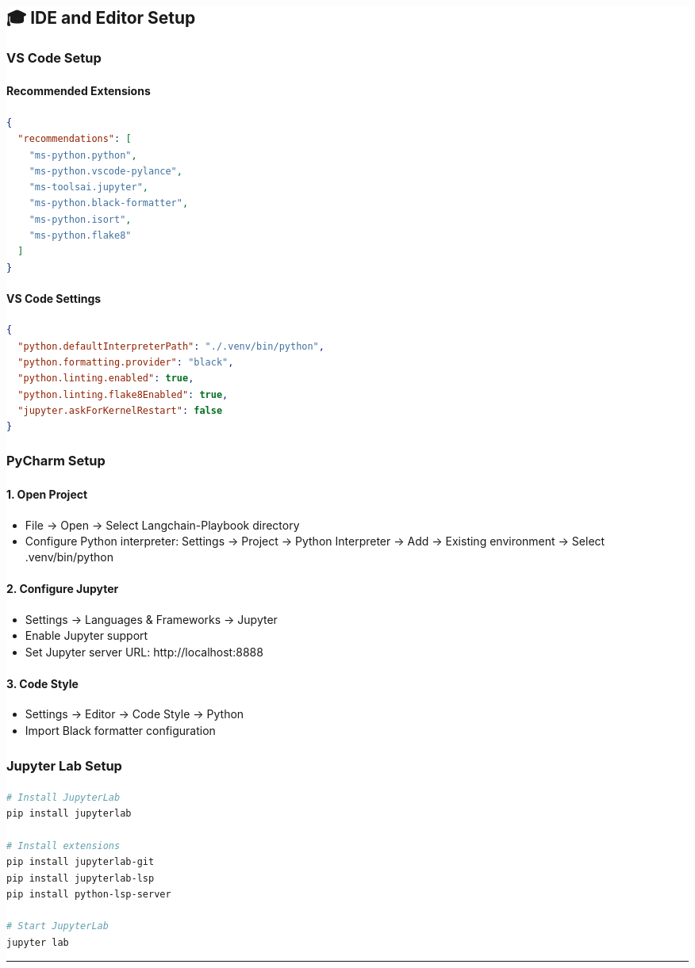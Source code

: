 
## 🎓 IDE and Editor Setup

### VS Code Setup

#### Recommended Extensions
```json
{
  "recommendations": [
    "ms-python.python",
    "ms-python.vscode-pylance",
    "ms-toolsai.jupyter",
    "ms-python.black-formatter",
    "ms-python.isort",
    "ms-python.flake8"
  ]
}
```

#### VS Code Settings
```json
{
  "python.defaultInterpreterPath": "./.venv/bin/python",
  "python.formatting.provider": "black",
  "python.linting.enabled": true,
  "python.linting.flake8Enabled": true,
  "jupyter.askForKernelRestart": false
}
```

### PyCharm Setup

#### 1. Open Project
- File → Open → Select Langchain-Playbook directory
- Configure Python interpreter: Settings → Project → Python Interpreter → Add → Existing environment → Select .venv/bin/python

#### 2. Configure Jupyter
- Settings → Languages & Frameworks → Jupyter
- Enable Jupyter support
- Set Jupyter server URL: http://localhost:8888

#### 3. Code Style
- Settings → Editor → Code Style → Python
- Import Black formatter configuration

### Jupyter Lab Setup
```bash
# Install JupyterLab
pip install jupyterlab

# Install extensions
pip install jupyterlab-git
pip install jupyterlab-lsp
pip install python-lsp-server

# Start JupyterLab
jupyter lab
```

---